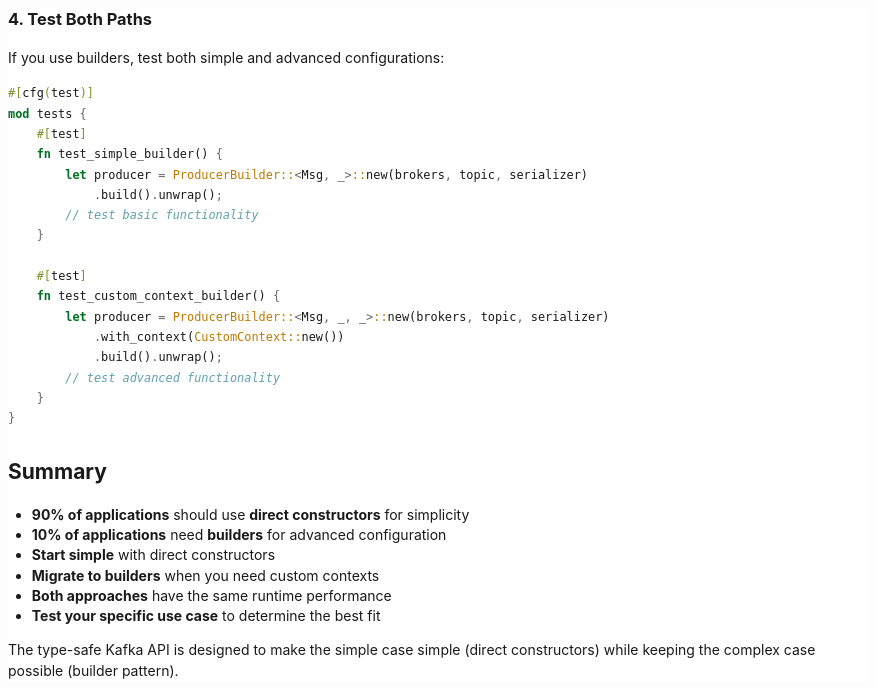 ### **4. Test Both Paths**
If you use builders, test both simple and advanced configurations:

```rust
#[cfg(test)]
mod tests {
    #[test]
    fn test_simple_builder() {
        let producer = ProducerBuilder::<Msg, _>::new(brokers, topic, serializer)
            .build().unwrap();
        // test basic functionality
    }
    
    #[test] 
    fn test_custom_context_builder() {
        let producer = ProducerBuilder::<Msg, _, _>::new(brokers, topic, serializer)
            .with_context(CustomContext::new())
            .build().unwrap();
        // test advanced functionality
    }
}
```

## Summary

- **90% of applications** should use **direct constructors** for simplicity
- **10% of applications** need **builders** for advanced configuration  
- **Start simple** with direct constructors
- **Migrate to builders** when you need custom contexts
- **Both approaches** have the same runtime performance
- **Test your specific use case** to determine the best fit

The type-safe Kafka API is designed to make the simple case simple (direct constructors) while keeping the complex case possible (builder pattern).